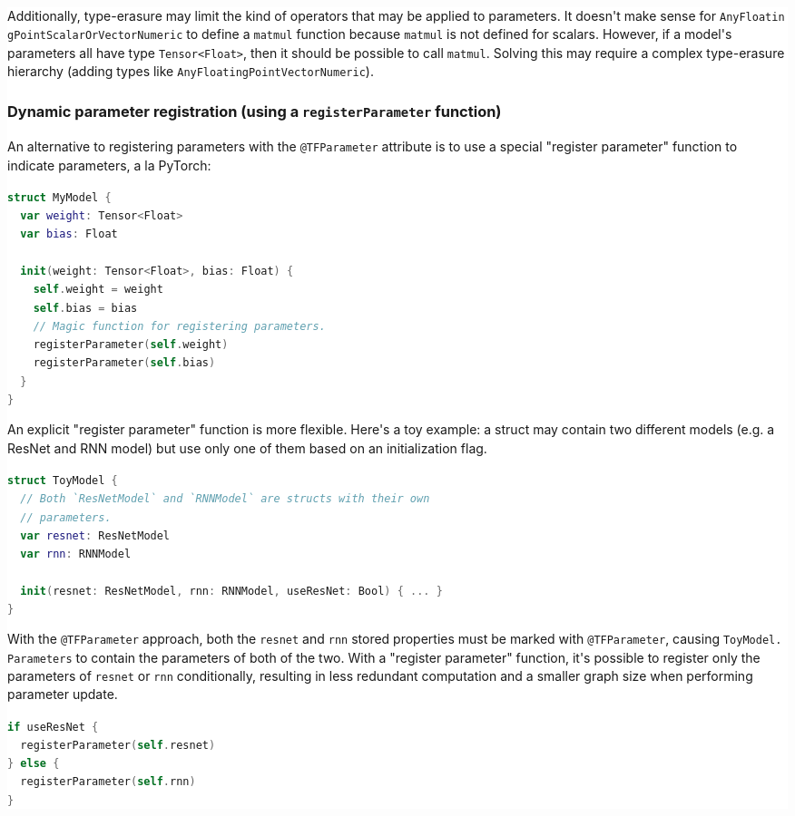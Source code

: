 Additionally, type-erasure may limit the kind of operators that may be applied to parameters. It doesn't make sense for `AnyFloatingPointScalarOrVectorNumeric` to define a `matmul` function because `matmul` is not defined for scalars. However, if a model's parameters all have type `Tensor<Float>`, then it should be possible to call `matmul`. Solving this may require a complex type-erasure hierarchy (adding types like `AnyFloatingPointVectorNumeric`).

### Dynamic parameter registration (using a `registerParameter` function)

An alternative to registering parameters with the `@TFParameter` attribute is to use a special "register parameter" function to indicate parameters, a la PyTorch:

```swift
struct MyModel {
  var weight: Tensor<Float>
  var bias: Float

  init(weight: Tensor<Float>, bias: Float) {
    self.weight = weight
    self.bias = bias
    // Magic function for registering parameters.
    registerParameter(self.weight)
    registerParameter(self.bias)
  }
}
```

An explicit "register parameter" function is more flexible. Here's a toy example: a struct may contain two different models (e.g. a ResNet and RNN model) but use only one of them based on an initialization flag.

```swift
struct ToyModel {
  // Both `ResNetModel` and `RNNModel` are structs with their own
  // parameters.
  var resnet: ResNetModel
  var rnn: RNNModel

  init(resnet: ResNetModel, rnn: RNNModel, useResNet: Bool) { ... }
}
```

With the `@TFParameter` approach, both the `resnet` and `rnn` stored properties must be marked with `@TFParameter`, causing `ToyModel.Parameters` to contain the parameters of both of the two. With a "register parameter" function, it's possible to register only the parameters of `resnet` or `rnn` conditionally, resulting in less redundant computation and a smaller graph size when performing parameter update.

```swift
if useResNet {
  registerParameter(self.resnet)
} else {
  registerParameter(self.rnn)
}
```
